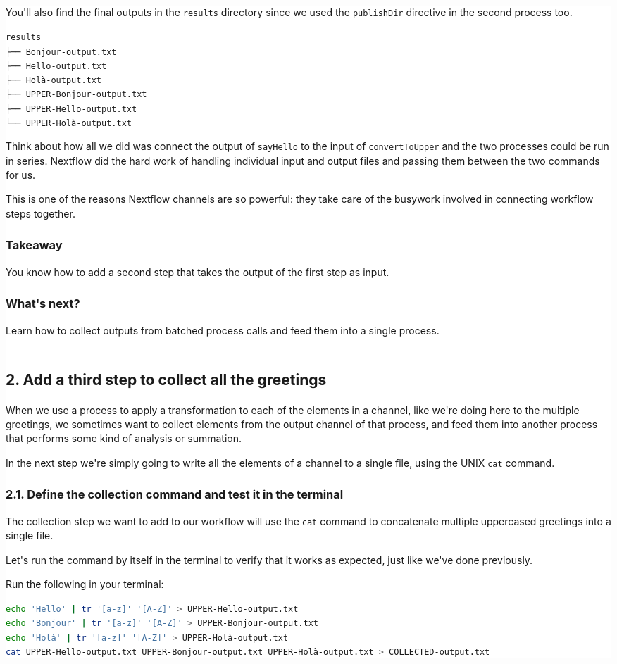 You'll also find the final outputs in the `results` directory since we used the `publishDir` directive in the second process too.

```console title="Directory contents"
results
├── Bonjour-output.txt
├── Hello-output.txt
├── Holà-output.txt
├── UPPER-Bonjour-output.txt
├── UPPER-Hello-output.txt
└── UPPER-Holà-output.txt
```

Think about how all we did was connect the output of `sayHello` to the input of `convertToUpper` and the two processes could be run in series.
Nextflow did the hard work of handling individual input and output files and passing them between the two commands for us.

This is one of the reasons Nextflow channels are so powerful: they take care of the busywork involved in connecting workflow steps together.

### Takeaway

You know how to add a second step that takes the output of the first step as input.

### What's next?

Learn how to collect outputs from batched process calls and feed them into a single process.

---

## 2. Add a third step to collect all the greetings

When we use a process to apply a transformation to each of the elements in a channel, like we're doing here to the multiple greetings, we sometimes want to collect elements from the output channel of that process, and feed them into another process that performs some kind of analysis or summation.

In the next step we're simply going to write all the elements of a channel to a single file, using the UNIX `cat` command.

### 2.1. Define the collection command and test it in the terminal

The collection step we want to add to our workflow will use the `cat` command to concatenate multiple uppercased greetings into a single file.

Let's run the command by itself in the terminal to verify that it works as expected, just like we've done previously.

Run the following in your terminal:

```bash
echo 'Hello' | tr '[a-z]' '[A-Z]' > UPPER-Hello-output.txt
echo 'Bonjour' | tr '[a-z]' '[A-Z]' > UPPER-Bonjour-output.txt
echo 'Holà' | tr '[a-z]' '[A-Z]' > UPPER-Holà-output.txt
cat UPPER-Hello-output.txt UPPER-Bonjour-output.txt UPPER-Holà-output.txt > COLLECTED-output.txt
```
